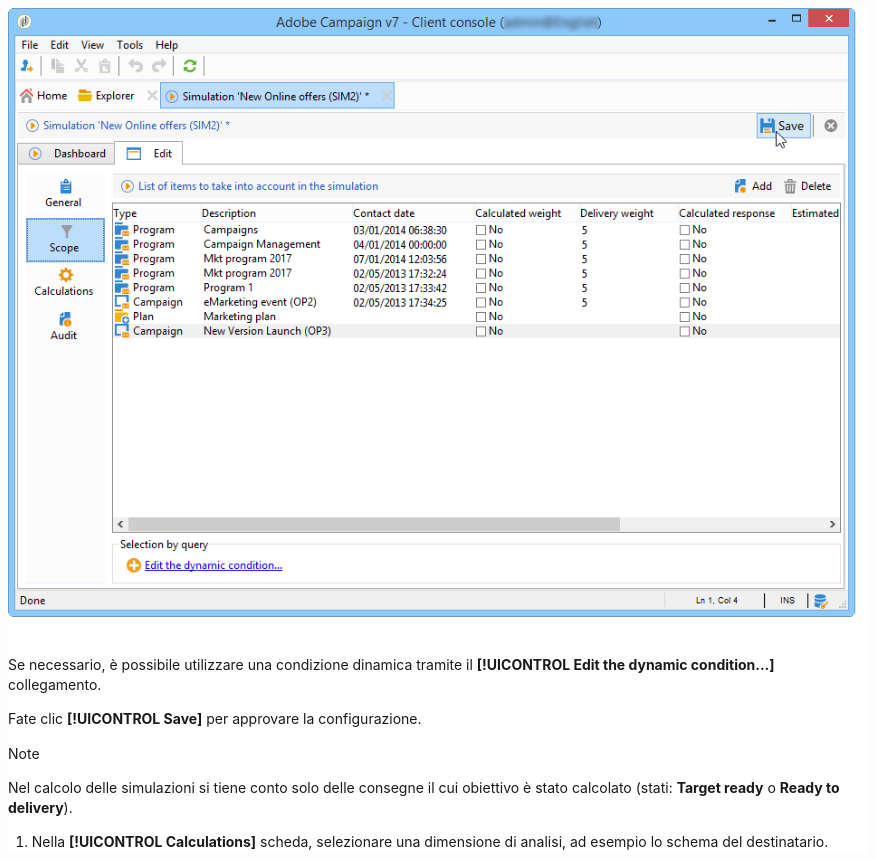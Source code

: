    ![](assets/simu_campaign_opti_edit_scope_save.png)

   Se necessario, è possibile utilizzare una condizione dinamica tramite il **[!UICONTROL Edit the dynamic condition...]** collegamento.

   Fate clic **[!UICONTROL Save]** per approvare la configurazione.

   >[!NOTE]
   >
   >Nel calcolo delle simulazioni si tiene conto solo delle consegne il cui obiettivo è stato calcolato (stati: **Target ready** o **Ready to delivery**).

1. Nella **[!UICONTROL Calculations]** scheda, selezionare una dimensione di analisi, ad esempio lo schema del destinatario.
